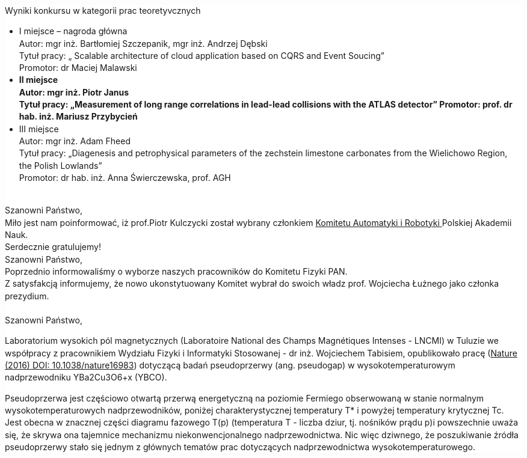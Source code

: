 
</ul>



</p>
<p>
Wyniki konkursu w kategorii prac teoretyvcznych<br>
<ul>
<li>I miejsce &#8211; nagroda główna <br>
Autor: mgr inż. Bartłomiej Szczepanik, mgr inż. Andrzej Dębski <br>
Tytuł pracy: &#8222; Scalable architecture of cloud application based on CQRS and Event Soucing&#8221;<br>
Promotor: dr Maciej Malawski
<li><b>II miejsce<br>
Autor: mgr inż. Piotr Janus<br>
Tytuł pracy: &#8222;Measurement of long range correlations in lead-lead collisions with the ATLAS detector&#8221;
Promotor: prof. dr hab. inż. Mariusz Przybycień</b>
<li>III miejsce<br>
Autor: mgr inż. Adam Fheed<br>
Tytuł pracy: &#8222;Diagenesis and petrophysical parameters of the zechstein limestone carbonates from the Wielichowo Region, the Polish Lowlands&#8221;<br>
Promotor: dr hab. inż. Anna Świerczewska, prof. AGH

</ul>


</P>
<br>
Szanowni Państwo,<br>
Miło jest nam poinformować, iż prof.Piotr Kulczycki został wybrany członkiem <a href="http://www.kair.pan.pl/pl/sklad-kair/sklad-komitetu"> Komitetu Automatyki i Robotyki </a> Polskiej Akademii Nauk.
<br>
Serdecznie gratulujemy!
<br>
Szanowni Państwo,<br>
Poprzednio informowaliśmy o wyborze naszych pracowników do Komitetu Fizyki PAN. <br> Z satysfakcją informujemy, że nowo ukonstytuowany Komitet wybrał do swoich władz prof. Wojciecha Łużnego jako członka prezydium.<br>

<br/>
Szanowni Państwo,<br/>

<p>Laboratorium wysokich pól magnetycznych (Laboratoire National des Champs Magnétiques Intenses - LNCMI) w Tuluzie we współpracy z pracownikiem Wydziału Fizyki i Informatyki Stosowanej - dr inż. Wojciechem Tabisiem, opublikowało pracę (<a href="http://dx.doi.org/10.1038/nature16983">Nature (2016) DOI: 10.1038/nature16983</a>) dotyczącą badań pseudoprzerwy (ang. pseudogap) w wysokotemperaturowym nadprzewodniku YBa2Cu3O6+x (YBCO).</p>

<p>Pseudoprzerwa jest częściowo otwartą przerwą energetyczną na poziomie Fermiego obserwowaną w stanie normalnym wysokotemperaturowych nadprzewodników, poniżej charakterystycznej temperatury T* i powyżej temperatury krytycznej Tc. Jest obecna w znacznej części diagramu fazowego T(p) (temperatura T - liczba dziur, tj. nośników prądu p)i powszechnie uważa się, że skrywa ona tajemnice mechanizmu niekonwencjonalnego nadprzewodnictwa. Nic więc dziwnego, że poszukiwanie źródła pseudoprzerwy stało się jednym z głównych tematów prac dotyczących nadprzewodnictwa wysokotemperaturowego.</p>
